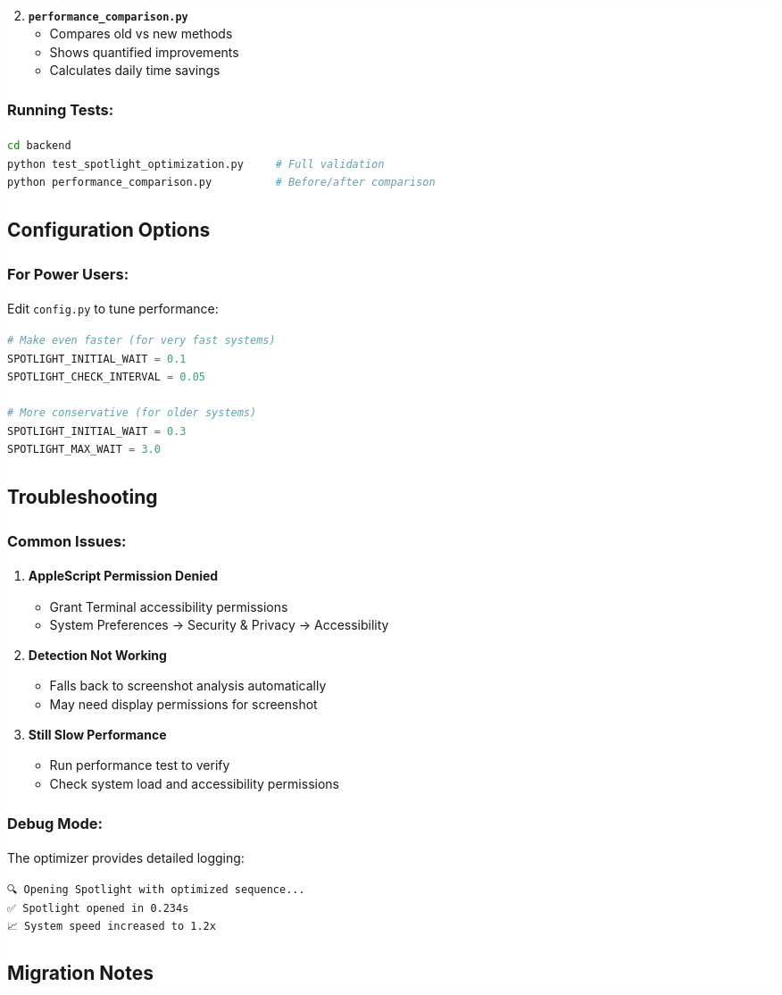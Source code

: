2. **`performance_comparison.py`**
   - Compares old vs new methods
   - Shows quantified improvements
   - Calculates daily time savings

### Running Tests:
```bash
cd backend
python test_spotlight_optimization.py     # Full validation
python performance_comparison.py          # Before/after comparison
```

## Configuration Options

### For Power Users:
Edit `config.py` to tune performance:

```python
# Make even faster (for very fast systems)
SPOTLIGHT_INITIAL_WAIT = 0.1
SPOTLIGHT_CHECK_INTERVAL = 0.05

# More conservative (for older systems)  
SPOTLIGHT_INITIAL_WAIT = 0.3
SPOTLIGHT_MAX_WAIT = 3.0
```

## Troubleshooting

### Common Issues:

1. **AppleScript Permission Denied**
   - Grant Terminal accessibility permissions
   - System Preferences → Security & Privacy → Accessibility

2. **Detection Not Working**
   - Falls back to screenshot analysis automatically
   - May need display permissions for screenshot

3. **Still Slow Performance**
   - Run performance test to verify
   - Check system load and accessibility permissions

### Debug Mode:
The optimizer provides detailed logging:
```
🔍 Opening Spotlight with optimized sequence...
✅ Spotlight opened in 0.234s
📈 System speed increased to 1.2x
```

## Migration Notes
